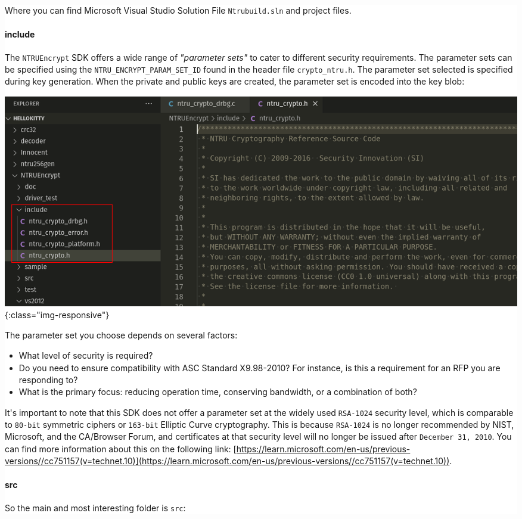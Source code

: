 Where you can find Microsoft Visual Studio Solution File `Ntrubuild.sln` and project files.     

#### include

The `NTRUEncrypt` SDK offers a wide range of *"parameter sets"* to cater to different security requirements. The parameter sets can be specified using the `NTRU_ENCRYPT_PARAM_SET_ID` found in the header file `crypto_ntru.h`. The parameter set selected is specified during key generation. When the private and public keys are created, the parameter set is encoded into the key blob:     

![hellokitty](/assets/images/17/2024-06-22_18-14.png){:class="img-responsive"}     

The parameter set you choose depends on several factors:
- What level of security is required?     
- Do you need to ensure compatibility with ASC Standard X9.98-2010? For instance, is this a requirement for an RFP you are responding to?     
- What is the primary focus: reducing operation time, conserving bandwidth, or a combination of both?     

It's important to note that this SDK does not offer a parameter set at the widely used `RSA-1024` security level, which is comparable to `80-bit` symmetric ciphers or `163-bit` Elliptic Curve cryptography. This is because `RSA-1024` is no longer recommended by NIST, Microsoft, and the CA/Browser Forum, and certificates at that security level will no longer be issued after `December 31, 2010`. You can find more information about this on the following link: [https://learn.microsoft.com/en-us/previous-versions//cc751157(v=technet.10)](https://learn.microsoft.com/en-us/previous-versions//cc751157(v=technet.10)).      

#### src

So the main and most interesting folder is `src`:     

